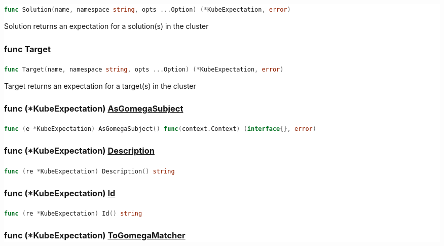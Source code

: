 ```go
func Solution(name, namespace string, opts ...Option) (*KubeExpectation, error)
```

Solution returns an expectation for a solution\(s\) in the cluster

<a name="Target"></a>
### func [Target](<https://dev.azure.com/msazure/One/_git/symphony?path=packages%2Ftestutils%2Fexpectations%2Fkube%2Fcommons.go&version=GBmain&lineStyle=plain&line=142&lineEnd=142&lineStartColumn=1&lineEndColumn=78>)

```go
func Target(name, namespace string, opts ...Option) (*KubeExpectation, error)
```

Target returns an expectation for a target\(s\) in the cluster

<a name="KubeExpectation.AsGomegaSubject"></a>
### func \(\*KubeExpectation\) [AsGomegaSubject](<https://dev.azure.com/msazure/One/_git/symphony?path=packages%2Ftestutils%2Fexpectations%2Fkube%2Fgomega.go&version=GBmain&lineStyle=plain&line=17&lineEnd=17&lineStartColumn=1&lineEndColumn=87>)

```go
func (e *KubeExpectation) AsGomegaSubject() func(context.Context) (interface{}, error)
```



<a name="KubeExpectation.Description"></a>
### func \(\*KubeExpectation\) [Description](<https://dev.azure.com/msazure/One/_git/symphony?path=packages%2Ftestutils%2Fexpectations%2Fkube%2Fresource.go&version=GBmain&lineStyle=plain&line=156&lineEnd=156&lineStartColumn=1&lineEndColumn=48>)

```go
func (re *KubeExpectation) Description() string
```



<a name="KubeExpectation.Id"></a>
### func \(\*KubeExpectation\) [Id](<https://dev.azure.com/msazure/One/_git/symphony?path=packages%2Ftestutils%2Fexpectations%2Fkube%2Fresource.go&version=GBmain&lineStyle=plain&line=163&lineEnd=163&lineStartColumn=1&lineEndColumn=39>)

```go
func (re *KubeExpectation) Id() string
```



<a name="KubeExpectation.ToGomegaMatcher"></a>
### func \(\*KubeExpectation\) [ToGomegaMatcher](<https://dev.azure.com/msazure/One/_git/symphony?path=packages%2Ftestutils%2Fexpectations%2Fkube%2Fgomega.go&version=GBmain&lineStyle=plain&line=23&lineEnd=23&lineStartColumn=1&lineEndColumn=65>)
